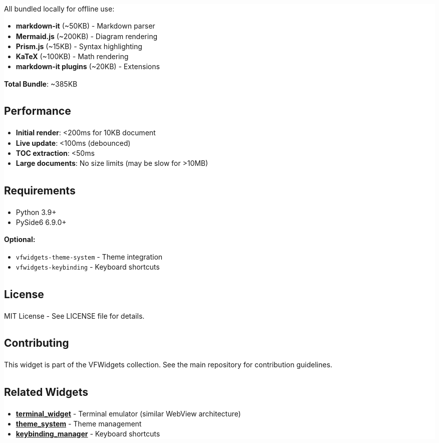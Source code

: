 All bundled locally for offline use:

- **markdown-it** (~50KB) - Markdown parser
- **Mermaid.js** (~200KB) - Diagram rendering
- **Prism.js** (~15KB) - Syntax highlighting
- **KaTeX** (~100KB) - Math rendering
- **markdown-it plugins** (~20KB) - Extensions

**Total Bundle**: ~385KB

## Performance

- **Initial render**: <200ms for 10KB document
- **Live update**: <100ms (debounced)
- **TOC extraction**: <50ms
- **Large documents**: No size limits (may be slow for >10MB)

## Requirements

- Python 3.9+
- PySide6 6.9.0+

**Optional:**
- `vfwidgets-theme-system` - Theme integration
- `vfwidgets-keybinding` - Keyboard shortcuts

## License

MIT License - See LICENSE file for details.

## Contributing

This widget is part of the VFWidgets collection. See the main repository for contribution guidelines.

## Related Widgets

- **[terminal_widget](../terminal_widget/)** - Terminal emulator (similar WebView architecture)
- **[theme_system](../theme_system/)** - Theme management
- **[keybinding_manager](../keybinding_manager/)** - Keyboard shortcuts
